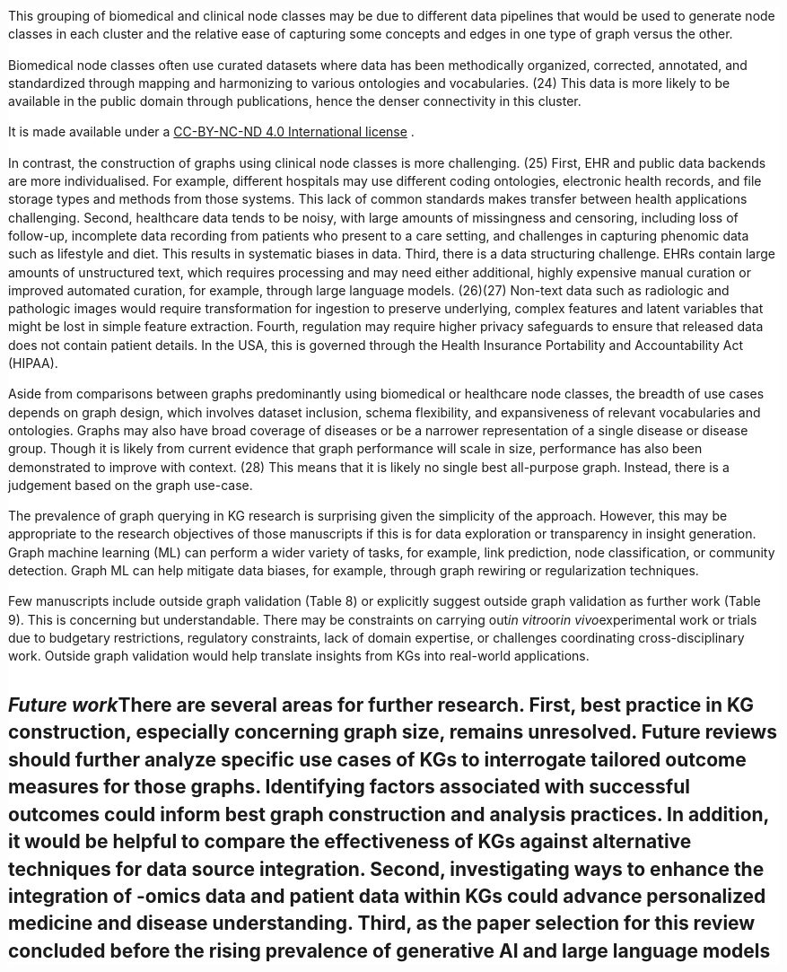 This grouping of biomedical and clinical node classes may be due to different data pipelines that would be used to generate node classes in each cluster and the relative ease of capturing some concepts and edges in one type of graph versus the other.

Biomedical node classes often use curated datasets where data has been methodically organized, corrected, annotated, and standardized through mapping and harmonizing to various ontologies and vocabularies. (24) This data is more likely to be available in the public domain through publications, hence the denser connectivity in this cluster.

It is made available under a [CC-BY-NC-ND 4.0 International license](http://creativecommons.org/licenses/by-nc-nd/4.0/) .

In contrast, the construction of graphs using clinical node classes is more challenging. (25) First, EHR and public data backends are more individualised. For example, different hospitals may use different coding ontologies, electronic health records, and file storage types and methods from those systems. This lack of common standards makes transfer between health applications challenging. Second, healthcare data tends to be noisy, with large amounts of missingness and censoring, including loss of follow-up, incomplete data recording from patients who present to a care setting, and challenges in capturing phenomic data such as lifestyle and diet. This results in systematic biases in data. Third, there is a data structuring challenge. EHRs contain large amounts of unstructured text, which requires processing and may need either additional, highly expensive manual curation or improved automated curation, for example, through large language models. (26)(27) Non-text data such as radiologic and pathologic images would require transformation for ingestion to preserve underlying, complex features and latent variables that might be lost in simple feature extraction. Fourth, regulation may require higher privacy safeguards to ensure that released data does not contain patient details. In the USA, this is governed through the Health Insurance Portability and Accountability Act (HIPAA).

Aside from comparisons between graphs predominantly using biomedical or healthcare node classes, the breadth of use cases depends on graph design, which involves dataset inclusion, schema flexibility, and expansiveness of relevant vocabularies and ontologies. Graphs may also have broad coverage of diseases or be a narrower representation of a single disease or disease group. Though it is likely from current evidence that graph performance will scale in size, performance has also been demonstrated to improve with context. (28) This means that it is likely no single best all-purpose graph. Instead, there is a judgement based on the graph use-case.

The prevalence of graph querying in KG research is surprising given the simplicity of the approach. However, this may be appropriate to the research objectives of those manuscripts if this is for data exploration or transparency in insight generation. Graph machine learning (ML) can perform a wider variety of tasks, for example, link prediction, node classification, or community detection. Graph ML can help mitigate data biases, for example, through graph rewiring or regularization techniques.

Few manuscripts include outside graph validation (Table 8) or explicitly suggest outside graph validation as further work (Table 9). This is concerning but understandable. There may be constraints on carrying out*in vitro*or*in vivo*experimental work or trials due to budgetary restrictions, regulatory constraints, lack of domain expertise, or challenges coordinating cross-disciplinary work. Outside graph validation would help translate insights from KGs into real-world applications.

## *Future work*There are several areas for further research. First, best practice in KG construction, especially concerning graph size, remains unresolved. Future reviews should further analyze specific use cases of KGs to interrogate tailored outcome measures for those graphs. Identifying factors associated with successful outcomes could inform best graph construction and analysis practices. In addition, it would be helpful to compare the effectiveness of KGs against alternative techniques for data source integration. Second, investigating ways to enhance the integration of -omics data and patient data within KGs could advance personalized medicine and disease understanding. Third, as the paper selection for this review concluded before the rising prevalence of generative AI and large language models
